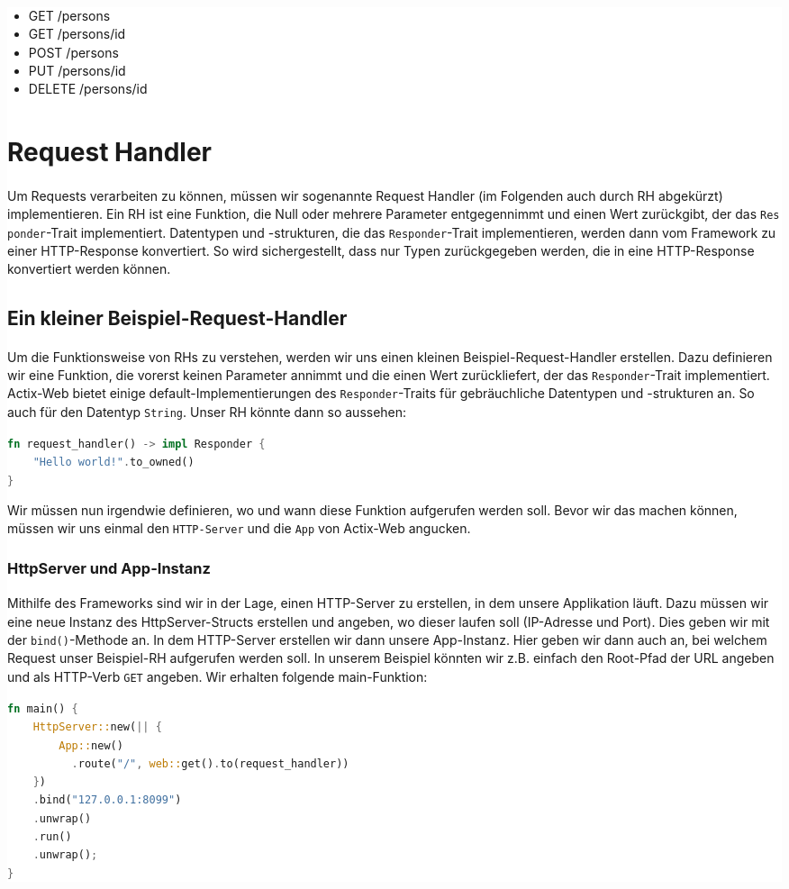 - GET     /persons
- GET     /persons/id
- POST    /persons
- PUT     /persons/id
- DELETE  /persons/id

# Request Handler

Um Requests verarbeiten zu können, müssen wir sogenannte Request Handler (im Folgenden auch durch RH abgekürzt) implementieren.
Ein RH ist eine Funktion, die Null oder mehrere Parameter entgegennimmt und einen Wert zurückgibt, der das ```Responder```-Trait implementiert.
Datentypen und -strukturen, die das ```Responder```-Trait implementieren, werden dann vom Framework zu einer HTTP-Response konvertiert.
So wird sichergestellt, dass nur Typen zurückgegeben werden, die in eine HTTP-Response konvertiert werden können.

## Ein kleiner Beispiel-Request-Handler

Um die Funktionsweise von RHs zu verstehen, werden wir uns einen kleinen Beispiel-Request-Handler erstellen.
Dazu definieren wir eine Funktion, die vorerst keinen Parameter annimmt und die einen Wert zurückliefert, der das ```Responder```-Trait implementiert.
Actix-Web bietet einige default-Implementierungen des ```Responder```-Traits für gebräuchliche Datentypen und -strukturen an.
So auch für den Datentyp ```String```.
Unser RH könnte dann so aussehen:

```Rust
fn request_handler() -> impl Responder {
    "Hello world!".to_owned()
}
```

Wir müssen nun irgendwie definieren, wo und wann diese Funktion aufgerufen werden soll.
Bevor wir das machen können, müssen wir uns einmal den ```HTTP-Server``` und die ```App``` von Actix-Web angucken.

### HttpServer und App-Instanz

Mithilfe des Frameworks sind wir in der Lage, einen HTTP-Server zu erstellen, in dem unsere Applikation läuft.
Dazu müssen wir eine neue Instanz des HttpServer-Structs erstellen und angeben, wo dieser laufen soll (IP-Adresse und Port).
Dies geben wir mit der ```bind()```-Methode an.
In dem HTTP-Server erstellen wir dann unsere App-Instanz.
Hier geben wir dann auch an, bei welchem Request unser Beispiel-RH aufgerufen werden soll.
In unserem Beispiel könnten wir z.B. einfach den Root-Pfad der URL angeben und als HTTP-Verb ```GET``` angeben.
Wir erhalten folgende main-Funktion:

```Rust
fn main() {
    HttpServer::new(|| {
        App::new()
          .route("/", web::get().to(request_handler))
    })
    .bind("127.0.0.1:8099")
    .unwrap()
    .run()
    .unwrap();
}
```
